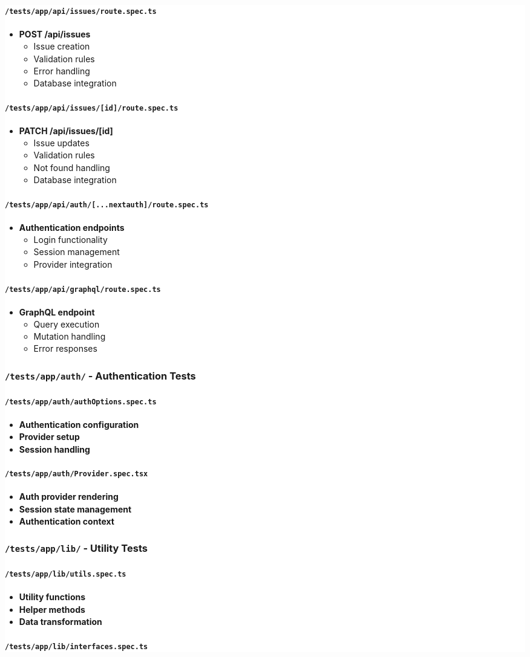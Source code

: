 #### `/tests/app/api/issues/route.spec.ts`

- **POST /api/issues**
    - Issue creation
    - Validation rules
    - Error handling
    - Database integration

#### `/tests/app/api/issues/[id]/route.spec.ts`

- **PATCH /api/issues/[id]**
    - Issue updates
    - Validation rules
    - Not found handling
    - Database integration

#### `/tests/app/api/auth/[...nextauth]/route.spec.ts`

- **Authentication endpoints**
    - Login functionality
    - Session management
    - Provider integration

#### `/tests/app/api/graphql/route.spec.ts`

- **GraphQL endpoint**
    - Query execution
    - Mutation handling
    - Error responses

### `/tests/app/auth/` - Authentication Tests

#### `/tests/app/auth/authOptions.spec.ts`

- **Authentication configuration**
- **Provider setup**
- **Session handling**

#### `/tests/app/auth/Provider.spec.tsx`

- **Auth provider rendering**
- **Session state management**
- **Authentication context**

### `/tests/app/lib/` - Utility Tests

#### `/tests/app/lib/utils.spec.ts`

- **Utility functions**
- **Helper methods**
- **Data transformation**

#### `/tests/app/lib/interfaces.spec.ts`
